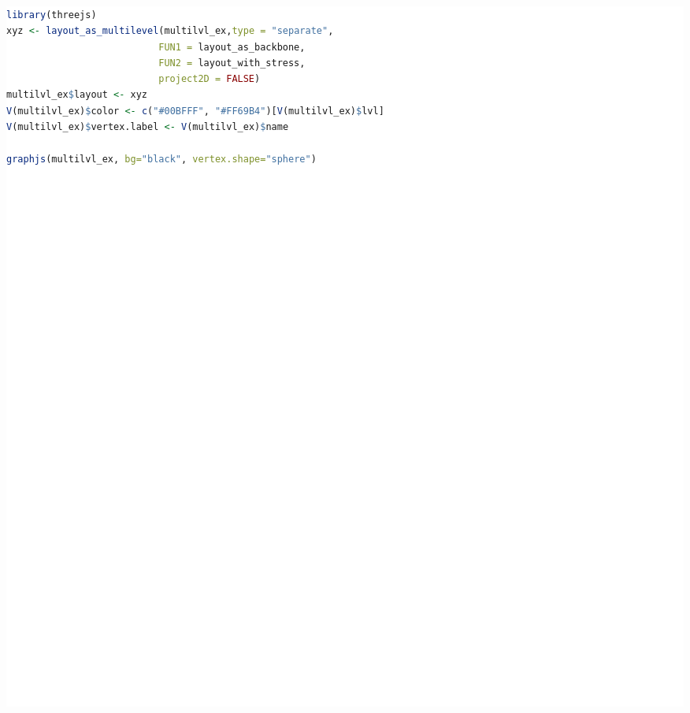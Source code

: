 ``` r
library(threejs)
xyz <- layout_as_multilevel(multilvl_ex,type = "separate",
                           FUN1 = layout_as_backbone,
                           FUN2 = layout_with_stress,
                           project2D = FALSE)
multilvl_ex$layout <- xyz
V(multilvl_ex)$color <- c("#00BFFF", "#FF69B4")[V(multilvl_ex)$lvl]
V(multilvl_ex)$vertex.label <- V(multilvl_ex)$name
    
graphjs(multilvl_ex, bg="black", vertex.shape="sphere")
```

<div id="hdmmjxQLMb" style="width:100%;height:672px;" class="scatterplotThree html-widget"></div>